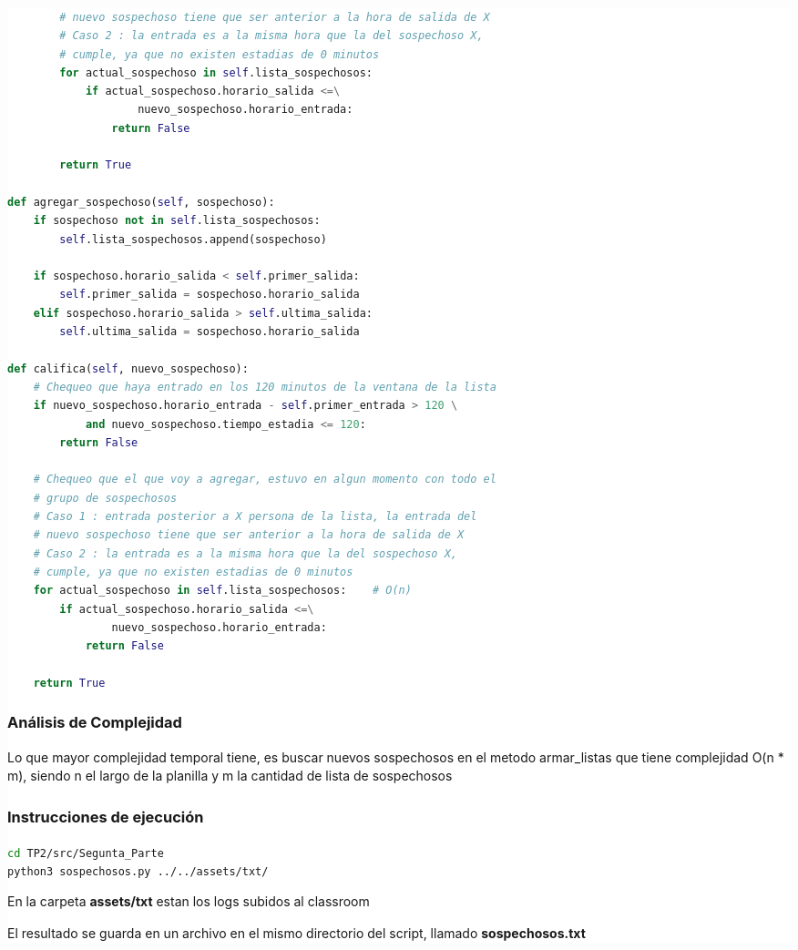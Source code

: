 ```python
        # nuevo sospechoso tiene que ser anterior a la hora de salida de X
        # Caso 2 : la entrada es a la misma hora que la del sospechoso X,
        # cumple, ya que no existen estadias de 0 minutos
        for actual_sospechoso in self.lista_sospechosos:
            if actual_sospechoso.horario_salida <=\
                    nuevo_sospechoso.horario_entrada:
                return False

        return True

def agregar_sospechoso(self, sospechoso):
    if sospechoso not in self.lista_sospechosos:
        self.lista_sospechosos.append(sospechoso)

    if sospechoso.horario_salida < self.primer_salida:
        self.primer_salida = sospechoso.horario_salida
    elif sospechoso.horario_salida > self.ultima_salida:
        self.ultima_salida = sospechoso.horario_salida

def califica(self, nuevo_sospechoso):
    # Chequeo que haya entrado en los 120 minutos de la ventana de la lista
    if nuevo_sospechoso.horario_entrada - self.primer_entrada > 120 \
            and nuevo_sospechoso.tiempo_estadia <= 120:
        return False

    # Chequeo que el que voy a agregar, estuvo en algun momento con todo el
    # grupo de sospechosos
    # Caso 1 : entrada posterior a X persona de la lista, la entrada del
    # nuevo sospechoso tiene que ser anterior a la hora de salida de X
    # Caso 2 : la entrada es a la misma hora que la del sospechoso X,
    # cumple, ya que no existen estadias de 0 minutos
    for actual_sospechoso in self.lista_sospechosos:    # O(n)
        if actual_sospechoso.horario_salida <=\
                nuevo_sospechoso.horario_entrada:
            return False

    return True        
```

### **Análisis de Complejidad**

Lo que mayor complejidad temporal tiene, es buscar nuevos sospechosos en el metodo
armar_listas que tiene complejidad O(n * m), siendo n el largo de la planilla y m
la cantidad de lista de sospechosos

### Instrucciones de ejecución

```bash
cd TP2/src/Segunta_Parte
python3 sospechosos.py ../../assets/txt/
```

En la carpeta **assets/txt** estan los logs subidos al classroom

El resultado se guarda en un archivo en el mismo directorio del script, llamado
**sospechosos.txt**
